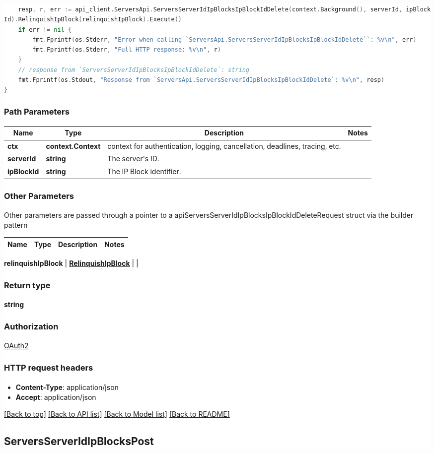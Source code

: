 ```go
    resp, r, err := api_client.ServersApi.ServersServerIdIpBlocksIpBlockIdDelete(context.Background(), serverId, ipBlockId).RelinquishIpBlock(relinquishIpBlock).Execute()
    if err != nil {
        fmt.Fprintf(os.Stderr, "Error when calling `ServersApi.ServersServerIdIpBlocksIpBlockIdDelete``: %v\n", err)
        fmt.Fprintf(os.Stderr, "Full HTTP response: %v\n", r)
    }
    // response from `ServersServerIdIpBlocksIpBlockIdDelete`: string
    fmt.Fprintf(os.Stdout, "Response from `ServersApi.ServersServerIdIpBlocksIpBlockIdDelete`: %v\n", resp)
}
```

### Path Parameters


Name | Type | Description  | Notes
------------- | ------------- | ------------- | -------------
**ctx** | **context.Context** | context for authentication, logging, cancellation, deadlines, tracing, etc.
**serverId** | **string** | The server&#39;s ID. | 
**ipBlockId** | **string** | The IP Block identifier. | 

### Other Parameters

Other parameters are passed through a pointer to a apiServersServerIdIpBlocksIpBlockIdDeleteRequest struct via the builder pattern


Name | Type | Description  | Notes
------------- | ------------- | ------------- | -------------


 **relinquishIpBlock** | [**RelinquishIpBlock**](RelinquishIpBlock.md) |  | 

### Return type

**string**

### Authorization

[OAuth2](../README.md#OAuth2)

### HTTP request headers

- **Content-Type**: application/json
- **Accept**: application/json

[[Back to top]](#) [[Back to API list]](../README.md#documentation-for-api-endpoints)
[[Back to Model list]](../README.md#documentation-for-models)
[[Back to README]](../README.md)


## ServersServerIdIpBlocksPost
